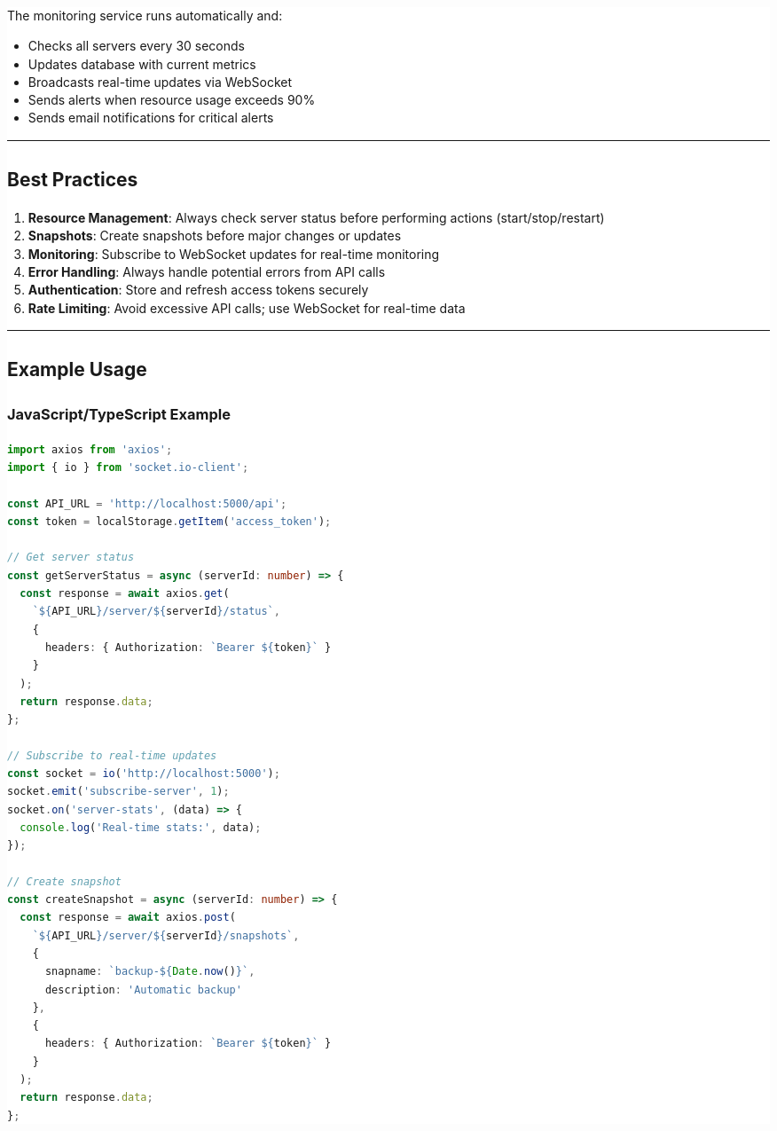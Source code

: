 The monitoring service runs automatically and:
- Checks all servers every 30 seconds
- Updates database with current metrics
- Broadcasts real-time updates via WebSocket
- Sends alerts when resource usage exceeds 90%
- Sends email notifications for critical alerts

---

## Best Practices

1. **Resource Management**: Always check server status before performing actions (start/stop/restart)
2. **Snapshots**: Create snapshots before major changes or updates
3. **Monitoring**: Subscribe to WebSocket updates for real-time monitoring
4. **Error Handling**: Always handle potential errors from API calls
5. **Authentication**: Store and refresh access tokens securely
6. **Rate Limiting**: Avoid excessive API calls; use WebSocket for real-time data

---

## Example Usage

### JavaScript/TypeScript Example
```typescript
import axios from 'axios';
import { io } from 'socket.io-client';

const API_URL = 'http://localhost:5000/api';
const token = localStorage.getItem('access_token');

// Get server status
const getServerStatus = async (serverId: number) => {
  const response = await axios.get(
    `${API_URL}/server/${serverId}/status`,
    {
      headers: { Authorization: `Bearer ${token}` }
    }
  );
  return response.data;
};

// Subscribe to real-time updates
const socket = io('http://localhost:5000');
socket.emit('subscribe-server', 1);
socket.on('server-stats', (data) => {
  console.log('Real-time stats:', data);
});

// Create snapshot
const createSnapshot = async (serverId: number) => {
  const response = await axios.post(
    `${API_URL}/server/${serverId}/snapshots`,
    {
      snapname: `backup-${Date.now()}`,
      description: 'Automatic backup'
    },
    {
      headers: { Authorization: `Bearer ${token}` }
    }
  );
  return response.data;
};
```